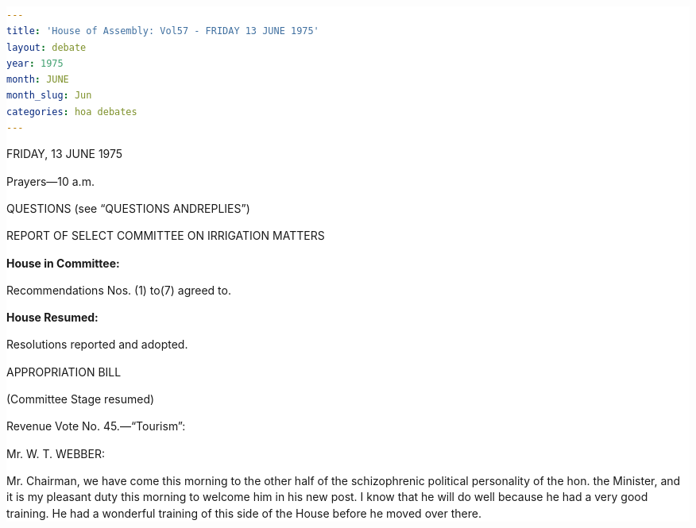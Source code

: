 ```yaml
---
title: 'House of Assembly: Vol57 - FRIDAY 13 JUNE 1975'
layout: debate
year: 1975
month: JUNE
month_slug: Jun
categories: hoa debates
---
```


<debateSection name="#opening">

<heading>FRIDAY, 13 JUNE 1975</heading>

<prayers>

<narrative>Prayers&#x2014;<recordedTime time="1975-06-13T10:00:00">10 a.m.</recordedTime></narrative>

</prayers>

<debateSection name="#questions">

<heading>QUESTIONS (see &#x201C;QUESTIONS ANDREPLIES&#x201D;)</heading>

</debateSection>

<debateSection name="#report_of_select_committee_on_irrigation_matters">

<heading>REPORT OF SELECT COMMITTEE ON IRRIGATION MATTERS</heading>

<p><b>House in Committee:</b></p>

<p>Recommendations Nos. (1) to(7) agreed to.</p>

<p><b>House Resumed:</b></p>

<p>Resolutions reported and adopted.</p>

</debateSection>

<debateSection name="#appropriation_bill">

<heading><span class="col_8239-8240" refersTo="page_1003"/>APPROPRIATION BILL</heading>

<summary>(Committee Stage resumed)</summary>

<p>Revenue Vote No. 45.&#x2014;&#x201C;Tourism&#x201D;:</p>

<speech by="#webber">

<from>Mr. <person refersTo="hansard_za">W. T. WEBBER</person>:</from>

<p>Mr. Chairman, we have come this morning to the other half of the schizophrenic political personality of the hon. the Minister, and it is my pleasant duty this morning to welcome him in his new post. I know that he will do well because he had a very good training. He had a wonderful training of this side of the House before he moved over there.</p>

</speech>

<speech by="#minister_of_tourism">
